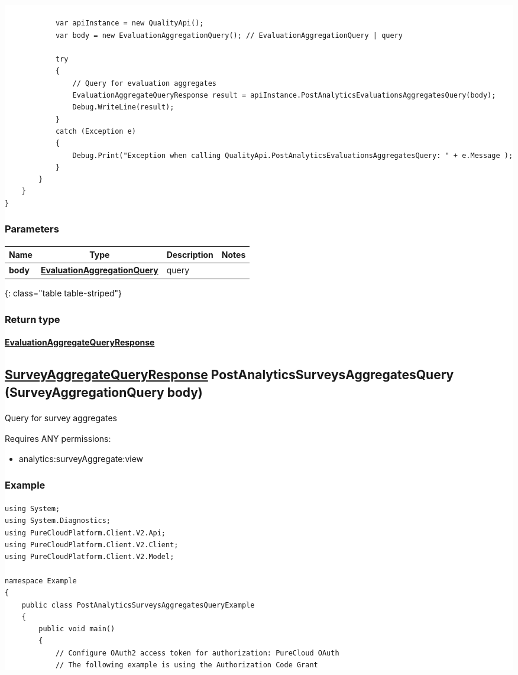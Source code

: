 ```{"language":"csharp"}

            var apiInstance = new QualityApi();
            var body = new EvaluationAggregationQuery(); // EvaluationAggregationQuery | query

            try
            { 
                // Query for evaluation aggregates
                EvaluationAggregateQueryResponse result = apiInstance.PostAnalyticsEvaluationsAggregatesQuery(body);
                Debug.WriteLine(result);
            }
            catch (Exception e)
            {
                Debug.Print("Exception when calling QualityApi.PostAnalyticsEvaluationsAggregatesQuery: " + e.Message );
            }
        }
    }
}
```

### Parameters


|Name | Type | Description  | Notes |
|------------- | ------------- | ------------- | -------------|
| **body** | [**EvaluationAggregationQuery**](EvaluationAggregationQuery.html)| query |  |
{: class="table table-striped"}

### Return type

[**EvaluationAggregateQueryResponse**](EvaluationAggregateQueryResponse.html)

<a name="postanalyticssurveysaggregatesquery"></a>

## [**SurveyAggregateQueryResponse**](SurveyAggregateQueryResponse.html) PostAnalyticsSurveysAggregatesQuery (SurveyAggregationQuery body)



Query for survey aggregates



Requires ANY permissions: 

* analytics:surveyAggregate:view

### Example
```{"language":"csharp"}
using System;
using System.Diagnostics;
using PureCloudPlatform.Client.V2.Api;
using PureCloudPlatform.Client.V2.Client;
using PureCloudPlatform.Client.V2.Model;

namespace Example
{
    public class PostAnalyticsSurveysAggregatesQueryExample
    {
        public void main()
        { 
            // Configure OAuth2 access token for authorization: PureCloud OAuth
            // The following example is using the Authorization Code Grant
```